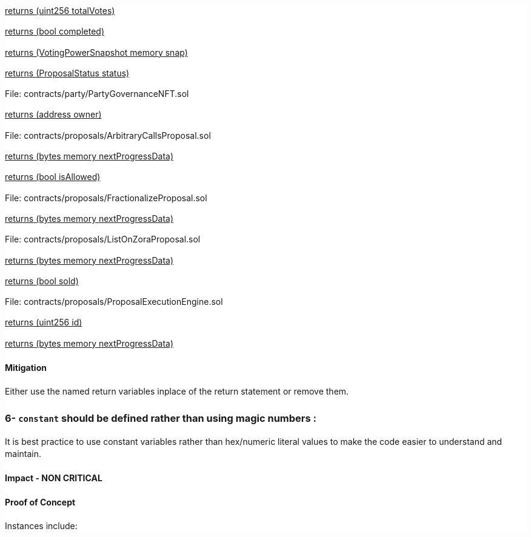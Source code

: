 [returns (uint256 totalVotes)](https://github.com/PartyDAO/party-contracts-c4/blob/main/contracts/party/PartyGovernance.sol#L565)

[returns (bool completed)](https://github.com/PartyDAO/party-contracts-c4/blob/main/contracts/party/PartyGovernance.sol#L814)

[returns (VotingPowerSnapshot memory snap)](https://github.com/PartyDAO/party-contracts-c4/blob/main/contracts/party/PartyGovernance.sol#L851)

[returns (ProposalStatus status)](https://github.com/PartyDAO/party-contracts-c4/blob/main/contracts/party/PartyGovernance.sol#L1015)

File: contracts/party/PartyGovernanceNFT.sol

[returns (address owner)](https://github.com/PartyDAO/party-contracts-c4/blob/main/contracts/party/PartyGovernanceNFT.sol#L70)

File: contracts/proposals/ArbitraryCallsProposal.sol

[returns (bytes memory nextProgressData)](https://github.com/PartyDAO/party-contracts-c4/blob/main/contracts/proposals/ArbitraryCallsProposal.sol#L41)

[returns (bool isAllowed)](https://github.com/PartyDAO/party-contracts-c4/blob/main/contracts/proposals/ArbitraryCallsProposal.sol#L150)

File: contracts/proposals/FractionalizeProposal.sol

[returns (bytes memory nextProgressData)](https://github.com/PartyDAO/party-contracts-c4/blob/main/contracts/proposals/FractionalizeProposal.sol#L43)

File: contracts/proposals/ListOnZoraProposal.sol

[returns (bytes memory nextProgressData)](https://github.com/PartyDAO/party-contracts-c4/blob/main/contracts/proposals/ListOnZoraProposal.sol#L82)

[returns (bool sold)](https://github.com/PartyDAO/party-contracts-c4/blob/main/contracts/proposals/ListOnZoraProposal.sol#L172)

File: contracts/proposals/ProposalExecutionEngine.sol

[returns (uint256 id)](https://github.com/PartyDAO/party-contracts-c4/blob/main/contracts/proposals/ProposalExecutionEngine.sol#L110)

[returns (bytes memory nextProgressData)](https://github.com/PartyDAO/party-contracts-c4/blob/main/contracts/proposals/ProposalExecutionEngine.sol#L119)

#### Mitigation

Either use the named return variables inplace of the return statement or remove them.

### 6- `constant` should be defined rather than using magic numbers :

It is best practice to use constant variables rather than hex/numeric literal values to make the code easier to understand and maintain. 

#### Impact - NON CRITICAL

#### Proof of Concept
Instances include:
